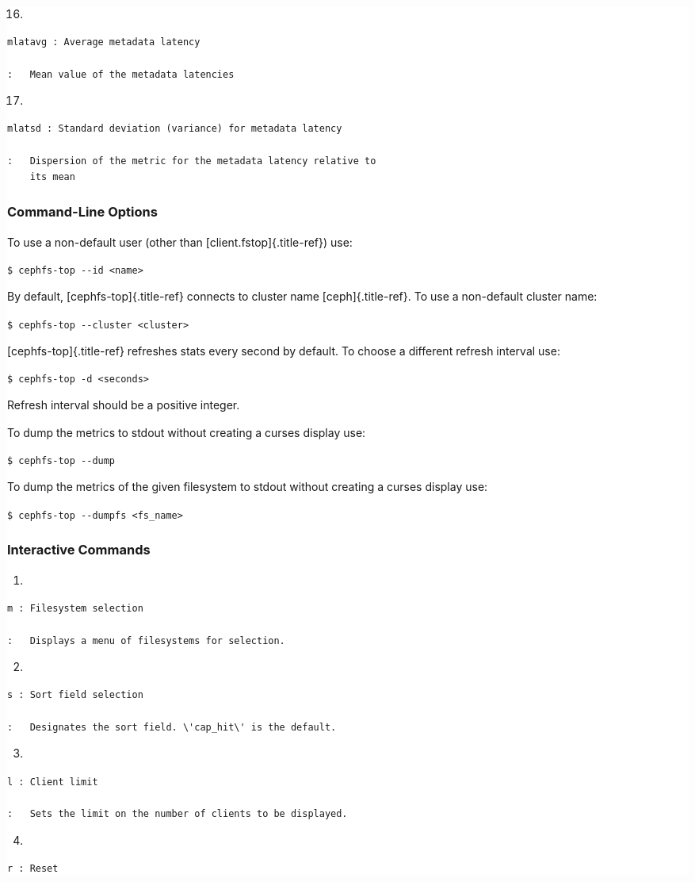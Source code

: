 16. 

    mlatavg : Average metadata latency

    :   Mean value of the metadata latencies

17. 

    mlatsd : Standard deviation (variance) for metadata latency

    :   Dispersion of the metric for the metadata latency relative to
        its mean

### Command-Line Options

To use a non-default user (other than [client.fstop]{.title-ref}) use:

    $ cephfs-top --id <name>

By default, [cephfs-top]{.title-ref} connects to cluster name
[ceph]{.title-ref}. To use a non-default cluster name:

    $ cephfs-top --cluster <cluster>

[cephfs-top]{.title-ref} refreshes stats every second by default. To
choose a different refresh interval use:

    $ cephfs-top -d <seconds>

Refresh interval should be a positive integer.

To dump the metrics to stdout without creating a curses display use:

    $ cephfs-top --dump

To dump the metrics of the given filesystem to stdout without creating a
curses display use:

    $ cephfs-top --dumpfs <fs_name>

### Interactive Commands

1.  

    m : Filesystem selection

    :   Displays a menu of filesystems for selection.

2.  

    s : Sort field selection

    :   Designates the sort field. \'cap_hit\' is the default.

3.  

    l : Client limit

    :   Sets the limit on the number of clients to be displayed.

4.  

    r : Reset
